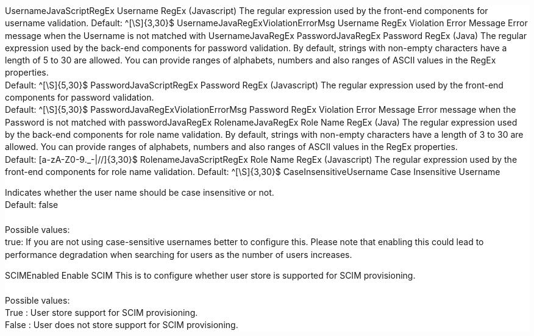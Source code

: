</tr>
<tr class="odd">
<td>UsernameJavaScriptRegEx</td>
<td>Username RegEx (Javascript)</td>
<td>The regular expression used by the front-end components for username validation. Default: ^[\S]{3,30}$</td>
</tr>
<tr class="even">
<td>UsernameJavaRegExViolationErrorMsg</td>
<td>Username RegEx Violation Error Message</td>
<td>Error message when the Username is not matched with UsernameJavaRegEx</td>
</tr>
<tr class="odd">
<td>PasswordJavaRegEx</td>
<td>Password RegEx (Java)</td>
<td>The regular expression used by the back-end components for password validation. By default, strings with non-empty characters have a length of 5 to 30 are allowed. You can provide ranges of alphabets, numbers and also ranges of ASCII values in the RegEx properties.<br />
Default: ^[\S]{5,30}$</td>
</tr>
<tr class="even">
<td>PasswordJavaScriptRegEx</td>
<td>Password RegEx (Javascript)</td>
<td>The regular expression used by the front-end components for password validation.<br />
Default: ^[\S]{5,30}$</td>
</tr>
<tr class="odd">
<td>PasswordJavaRegExViolationErrorMsg</td>
<td>Password RegEx Violation Error Message</td>
<td>Error message when the Password is not matched with passwordJavaRegEx</td>
</tr>
<tr class="even">
<td>RolenameJavaRegEx</td>
<td>Role Name RegEx (Java)</td>
<td>The regular expression used by the back-end components for role name validation. By default, strings with non-empty characters have a length of 3 to 30 are allowed. You can provide ranges of alphabets, numbers and also ranges of ASCII values in the RegEx properties.<br />
Default: [a-zA-Z0-9._-|//]{3,30}$</td>
</tr>
<tr class="odd">
<td>RolenameJavaScriptRegEx</td>
<td>Role Name RegEx (Javascript)</td>
<td>The regular expression used by the front-end components for role name validation. Default: ^[\S]{3,30}$</td>
</tr>
<tr class="even">
<td>CaseInsensitiveUsername</td>
<td>Case Insensitive Username</td>
<td><p>Indicates whether the user name should be case insensitive or not.<br />
Default: false<br />
<br />
Possible values:<br />
true: If you are not using case-sensitive usernames better to configure this. Please note that enabling this could lead to performance degradation when searching for users as the number of users increases.</p></td>
</tr>
<tr class="odd">
<td>SCIMEnabled</td>
<td>Enable SCIM</td>
<td>This is to configure whether user store is supported for SCIM provisioning.<br />
<br />
Possible values:<br />
True : User store support for SCIM provisioning.<br />
False : User does not store support for SCIM provisioning.</td>